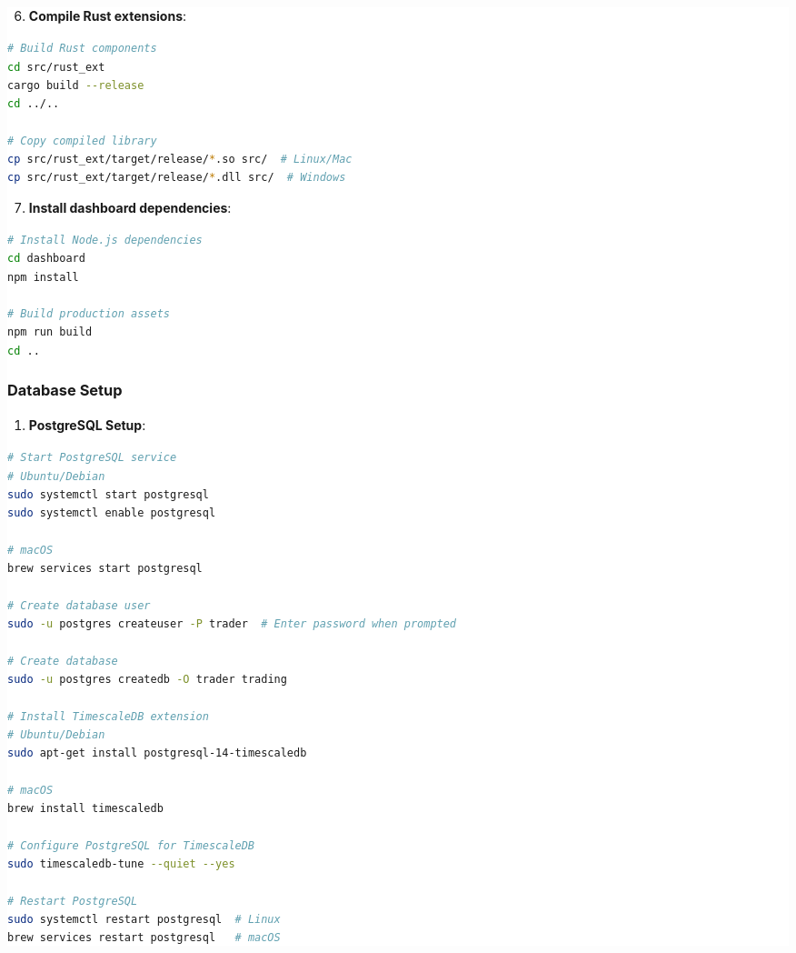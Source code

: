 6. **Compile Rust extensions**:
```bash
# Build Rust components
cd src/rust_ext
cargo build --release
cd ../..

# Copy compiled library
cp src/rust_ext/target/release/*.so src/  # Linux/Mac
cp src/rust_ext/target/release/*.dll src/  # Windows
```

7. **Install dashboard dependencies**:
```bash
# Install Node.js dependencies
cd dashboard
npm install

# Build production assets
npm run build
cd ..
```

### Database Setup

1. **PostgreSQL Setup**:
```bash
# Start PostgreSQL service
# Ubuntu/Debian
sudo systemctl start postgresql
sudo systemctl enable postgresql

# macOS
brew services start postgresql

# Create database user
sudo -u postgres createuser -P trader  # Enter password when prompted

# Create database
sudo -u postgres createdb -O trader trading

# Install TimescaleDB extension
# Ubuntu/Debian
sudo apt-get install postgresql-14-timescaledb

# macOS
brew install timescaledb

# Configure PostgreSQL for TimescaleDB
sudo timescaledb-tune --quiet --yes

# Restart PostgreSQL
sudo systemctl restart postgresql  # Linux
brew services restart postgresql   # macOS
```
